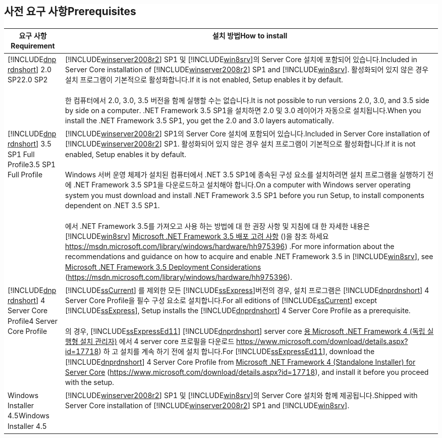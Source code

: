 ## <a name="prerequisites"></a><span data-ttu-id="7c6e3-109">사전 요구 사항</span><span class="sxs-lookup"><span data-stu-id="7c6e3-109">Prerequisites</span></span>  
  
|<span data-ttu-id="7c6e3-110">요구 사항</span><span class="sxs-lookup"><span data-stu-id="7c6e3-110">Requirement</span></span>|<span data-ttu-id="7c6e3-111">설치 방법</span><span class="sxs-lookup"><span data-stu-id="7c6e3-111">How to install</span></span>|  
|-----------------|--------------------|  
|[!INCLUDE[dnprdnshort](../../includes/dnprdnshort-md.md)] <span data-ttu-id="7c6e3-112">2.0 SP2</span><span class="sxs-lookup"><span data-stu-id="7c6e3-112">2.0 SP2</span></span>|<span data-ttu-id="7c6e3-113">[!INCLUDE[winserver2008r2](../../includes/winserver2008r2-md.md)] SP1  및 [!INCLUDE[win8srv](../../includes/win8srv-md.md)]의 Server  Core  설치에 포함되어 있습니다.</span><span class="sxs-lookup"><span data-stu-id="7c6e3-113">Included in Server Core installation of [!INCLUDE[winserver2008r2](../../includes/winserver2008r2-md.md)] SP1 and [!INCLUDE[win8srv](../../includes/win8srv-md.md)].</span></span> <span data-ttu-id="7c6e3-114">활성화되어 있지 않은 경우 설치 프로그램이 기본적으로 활성화합니다.</span><span class="sxs-lookup"><span data-stu-id="7c6e3-114">If it is not enabled, Setup enables it by default.</span></span><br /><br /> <span data-ttu-id="7c6e3-115">한 컴퓨터에서 2.0, 3.0, 3.5 버전을 함께 실행할 수는 없습니다.</span><span class="sxs-lookup"><span data-stu-id="7c6e3-115">It is not possible to run versions 2.0, 3.0, and 3.5 side by side on a computer.</span></span> <span data-ttu-id="7c6e3-116">.NET  Framework  3.5  SP1을 설치하면 2.0  및 3.0  레이어가 자동으로 설치됩니다.</span><span class="sxs-lookup"><span data-stu-id="7c6e3-116">When you install the .NET Framework 3.5 SP1, you get the 2.0 and 3.0 layers automatically.</span></span>|  
|[!INCLUDE[dnprdnshort](../../includes/dnprdnshort-md.md)] <span data-ttu-id="7c6e3-117">3.5  SP1  Full  Profile</span><span class="sxs-lookup"><span data-stu-id="7c6e3-117">3.5 SP1 Full Profile</span></span>|<span data-ttu-id="7c6e3-118">[!INCLUDE[winserver2008r2](../../includes/winserver2008r2-md.md)] SP1의 Server  Core  설치에 포함되어 있습니다.</span><span class="sxs-lookup"><span data-stu-id="7c6e3-118">Included in Server Core installation of [!INCLUDE[winserver2008r2](../../includes/winserver2008r2-md.md)] SP1.</span></span> <span data-ttu-id="7c6e3-119">활성화되어 있지 않은 경우 설치 프로그램이 기본적으로 활성화합니다.</span><span class="sxs-lookup"><span data-stu-id="7c6e3-119">If it is not enabled, Setup enables it by default.</span></span><br /><br /> <span data-ttu-id="7c6e3-120">Windows 서버 운영 체제가 설치된 컴퓨터에서 .NET 3.5 SP1에 종속된 구성 요소를 설치하려면 설치 프로그램을 실행하기 전에 .NET Framework 3.5 SP1을 다운로드하고 설치해야 합니다.</span><span class="sxs-lookup"><span data-stu-id="7c6e3-120">On a computer with Windows server operating system you must download and install .NET Framework 3.5 SP1 before you run Setup, to install components dependent on .NET 3.5 SP1.</span></span><br /><br /> <span data-ttu-id="7c6e3-121">에서 .NET Framework 3.5를 가져오고 사용 하는 방법에 대 한 권장 사항 및 지침에 대 한 자세한 내용은 [!INCLUDE[win8srv](../../includes/win8srv-md.md)] [Microsoft .NET Framework 3.5 배포 고려 사항](https://msdn.microsoft.com/library/windows/hardware/hh975396) ()을 참조 하세요 https://msdn.microsoft.com/library/windows/hardware/hh975396) .</span><span class="sxs-lookup"><span data-stu-id="7c6e3-121">For more information about the recommendations and guidance on how to acquire and enable .NET Framework 3.5 in [!INCLUDE[win8srv](../../includes/win8srv-md.md)], see [Microsoft .NET Framework 3.5 Deployment Considerations](https://msdn.microsoft.com/library/windows/hardware/hh975396) (https://msdn.microsoft.com/library/windows/hardware/hh975396).</span></span>|  
|[!INCLUDE[dnprdnshort](../../includes/dnprdnshort-md.md)] <span data-ttu-id="7c6e3-122">4  Server  Core  Profile</span><span class="sxs-lookup"><span data-stu-id="7c6e3-122">4 Server Core Profile</span></span>|<span data-ttu-id="7c6e3-123">[!INCLUDE[ssCurrent](../../includes/sscurrent-md.md)] 를 제외한 모든 [!INCLUDE[ssExpress](../../includes/ssexpress-md.md)]버전의 경우,  설치 프로그램은 [!INCLUDE[dnprdnshort](../../includes/dnprdnshort-md.md)] 4  Server  Core  Profile을 필수 구성 요소로 설치합니다.</span><span class="sxs-lookup"><span data-stu-id="7c6e3-123">For all editions of [!INCLUDE[ssCurrent](../../includes/sscurrent-md.md)] except [!INCLUDE[ssExpress](../../includes/ssexpress-md.md)], Setup installs the [!INCLUDE[dnprdnshort](../../includes/dnprdnshort-md.md)] 4 Server Core Profile as a prerequisite.</span></span><br /><br /> <span data-ttu-id="7c6e3-124">의 경우, [!INCLUDE[ssExpressEd11](../../includes/ssexpressed11-md.md)] [!INCLUDE[dnprdnshort](../../includes/dnprdnshort-md.md)] server core [용 Microsoft .NET Framework 4 (독립 실행형 설치 관리자)](https://www.microsoft.com/download/details.aspx?id=17718) 에서 4 server core 프로필을 다운로드 https://www.microsoft.com/download/details.aspx?id=17718) 하 고 설치를 계속 하기 전에 설치 합니다.</span><span class="sxs-lookup"><span data-stu-id="7c6e3-124">For [!INCLUDE[ssExpressEd11](../../includes/ssexpressed11-md.md)], download the [!INCLUDE[dnprdnshort](../../includes/dnprdnshort-md.md)] 4 Server Core Profile from [Microsoft .NET Framework 4 (Standalone Installer) for Server Core](https://www.microsoft.com/download/details.aspx?id=17718) (https://www.microsoft.com/download/details.aspx?id=17718), and install it before you proceed with the setup.</span></span>|  
|<span data-ttu-id="7c6e3-125">Windows  Installer  4.5</span><span class="sxs-lookup"><span data-stu-id="7c6e3-125">Windows Installer 4.5</span></span>|<span data-ttu-id="7c6e3-126">[!INCLUDE[winserver2008r2](../../includes/winserver2008r2-md.md)] SP1  및 [!INCLUDE[win8srv](../../includes/win8srv-md.md)]의 Server  Core  설치와 함께 제공됩니다.</span><span class="sxs-lookup"><span data-stu-id="7c6e3-126">Shipped with Server Core installation of [!INCLUDE[winserver2008r2](../../includes/winserver2008r2-md.md)] SP1 and [!INCLUDE[win8srv](../../includes/win8srv-md.md)].</span></span>|  